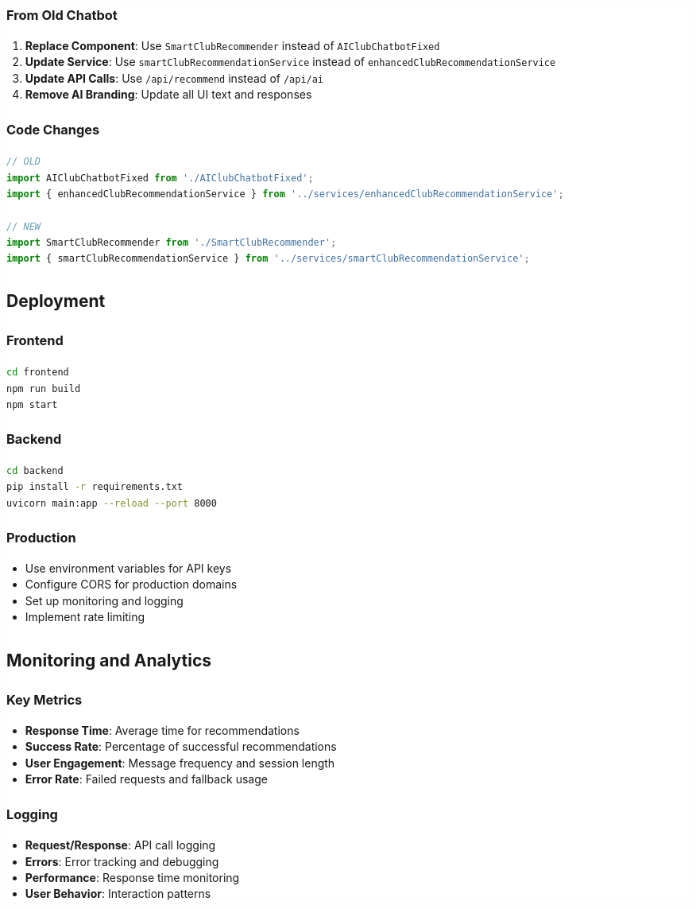 ### From Old Chatbot
1. **Replace Component**: Use `SmartClubRecommender` instead of `AIClubChatbotFixed`
2. **Update Service**: Use `smartClubRecommendationService` instead of `enhancedClubRecommendationService`
3. **Update API Calls**: Use `/api/recommend` instead of `/api/ai`
4. **Remove AI Branding**: Update all UI text and responses

### Code Changes
```javascript
// OLD
import AIClubChatbotFixed from './AIClubChatbotFixed';
import { enhancedClubRecommendationService } from '../services/enhancedClubRecommendationService';

// NEW
import SmartClubRecommender from './SmartClubRecommender';
import { smartClubRecommendationService } from '../services/smartClubRecommendationService';
```

## Deployment

### Frontend
```bash
cd frontend
npm run build
npm start
```

### Backend
```bash
cd backend
pip install -r requirements.txt
uvicorn main:app --reload --port 8000
```

### Production
- Use environment variables for API keys
- Configure CORS for production domains
- Set up monitoring and logging
- Implement rate limiting

## Monitoring and Analytics

### Key Metrics
- **Response Time**: Average time for recommendations
- **Success Rate**: Percentage of successful recommendations
- **User Engagement**: Message frequency and session length
- **Error Rate**: Failed requests and fallback usage

### Logging
- **Request/Response**: API call logging
- **Errors**: Error tracking and debugging
- **Performance**: Response time monitoring
- **User Behavior**: Interaction patterns
